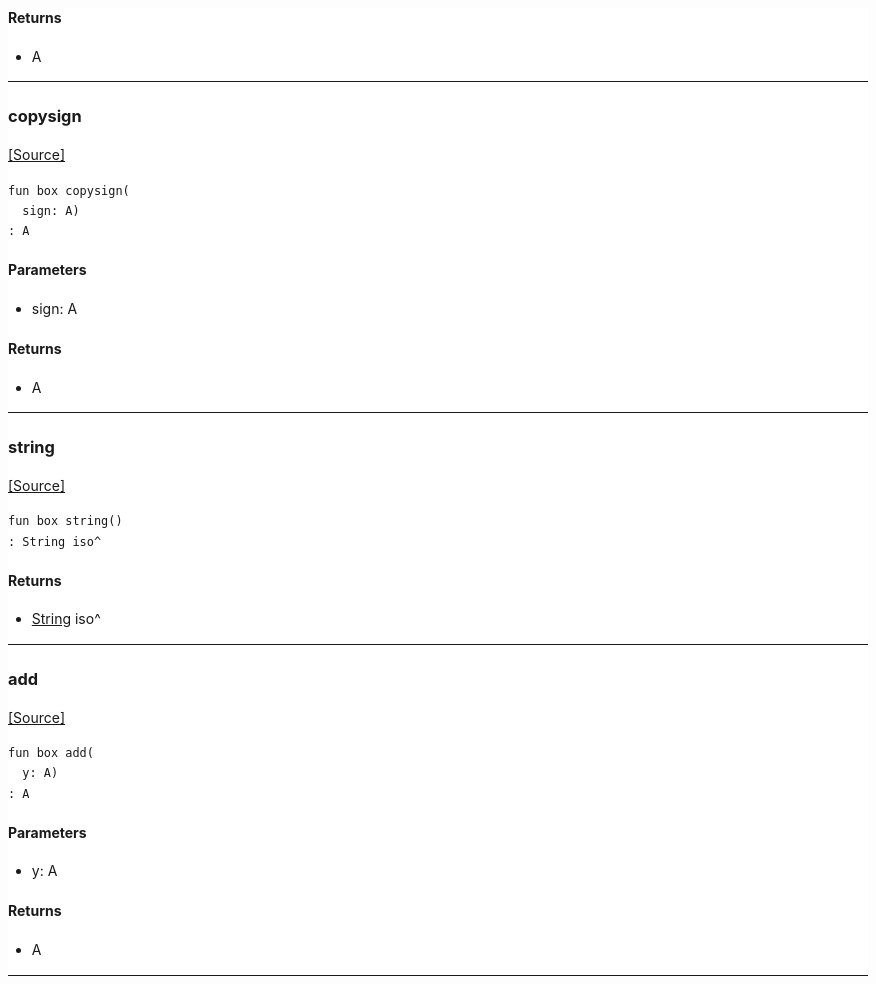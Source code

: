 #### Returns

* A

---

### copysign
<span class="source-link">[[Source]](src/builtin/real.md#L-0-709)</span>


```pony
fun box copysign(
  sign: A)
: A
```
#### Parameters

*   sign: A

#### Returns

* A

---

### string
<span class="source-link">[[Source]](src/builtin/real.md#L-0-711)</span>


```pony
fun box string()
: String iso^
```

#### Returns

* [String](builtin-String.md) iso^

---

### add
<span class="source-link">[[Source]](src/builtin/real.md#L-0-141)</span>


```pony
fun box add(
  y: A)
: A
```
#### Parameters

*   y: A

#### Returns

* A

---